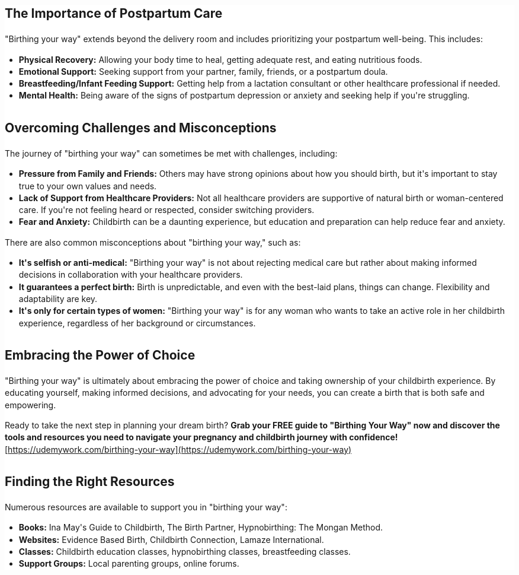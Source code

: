 ## The Importance of Postpartum Care

"Birthing your way" extends beyond the delivery room and includes prioritizing your postpartum well-being.  This includes:

*   **Physical Recovery:**  Allowing your body time to heal, getting adequate rest, and eating nutritious foods.
*   **Emotional Support:**  Seeking support from your partner, family, friends, or a postpartum doula.
*   **Breastfeeding/Infant Feeding Support:**  Getting help from a lactation consultant or other healthcare professional if needed.
*   **Mental Health:**  Being aware of the signs of postpartum depression or anxiety and seeking help if you're struggling.

## Overcoming Challenges and Misconceptions

The journey of "birthing your way" can sometimes be met with challenges, including:

*   **Pressure from Family and Friends:**  Others may have strong opinions about how you should birth, but it's important to stay true to your own values and needs.
*   **Lack of Support from Healthcare Providers:**  Not all healthcare providers are supportive of natural birth or woman-centered care.  If you're not feeling heard or respected, consider switching providers.
*   **Fear and Anxiety:**  Childbirth can be a daunting experience, but education and preparation can help reduce fear and anxiety.

There are also common misconceptions about "birthing your way," such as:

*   **It's selfish or anti-medical:**  "Birthing your way" is not about rejecting medical care but rather about making informed decisions in collaboration with your healthcare providers.
*   **It guarantees a perfect birth:**  Birth is unpredictable, and even with the best-laid plans, things can change.  Flexibility and adaptability are key.
*   **It's only for certain types of women:**  "Birthing your way" is for any woman who wants to take an active role in her childbirth experience, regardless of her background or circumstances.

## Embracing the Power of Choice

"Birthing your way" is ultimately about embracing the power of choice and taking ownership of your childbirth experience. By educating yourself, making informed decisions, and advocating for your needs, you can create a birth that is both safe and empowering.

Ready to take the next step in planning your dream birth? **Grab your FREE guide to "Birthing Your Way" now and discover the tools and resources you need to navigate your pregnancy and childbirth journey with confidence!** [https://udemywork.com/birthing-your-way](https://udemywork.com/birthing-your-way)

## Finding the Right Resources

Numerous resources are available to support you in "birthing your way":

*   **Books:**  Ina May's Guide to Childbirth, The Birth Partner, Hypnobirthing: The Mongan Method.
*   **Websites:**  Evidence Based Birth, Childbirth Connection, Lamaze International.
*   **Classes:**  Childbirth education classes, hypnobirthing classes, breastfeeding classes.
*   **Support Groups:**  Local parenting groups, online forums.
